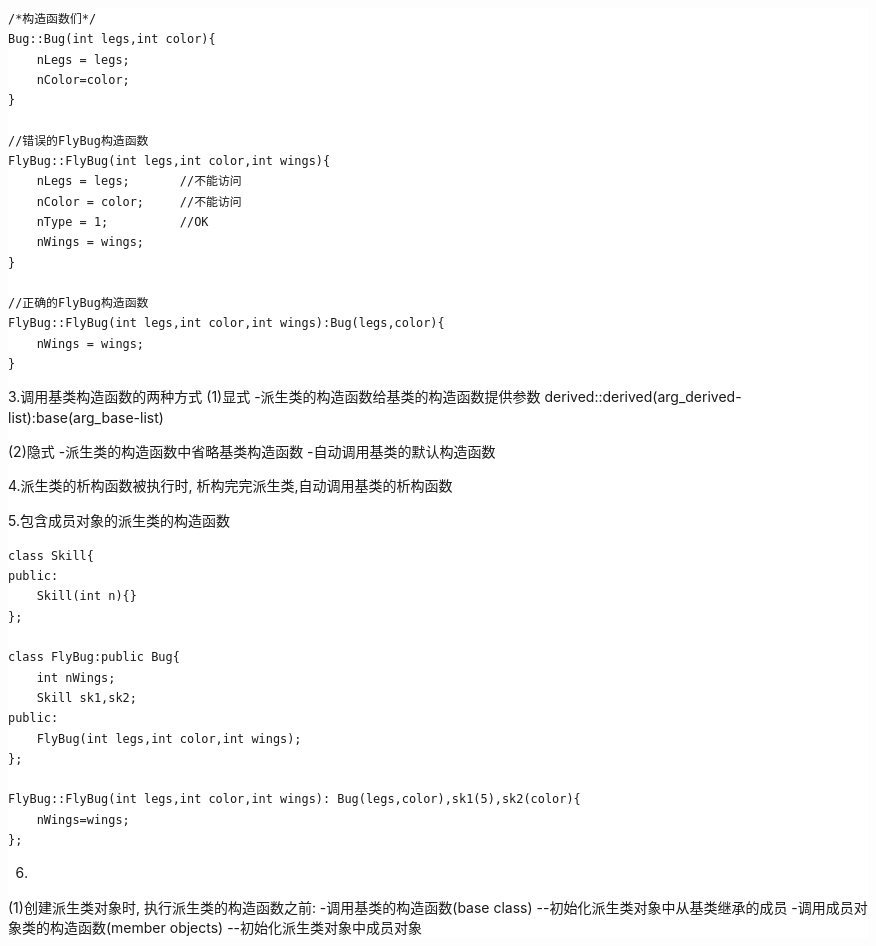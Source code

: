 ```
/*构造函数们*/
Bug::Bug(int legs,int color){
	nLegs = legs;
	nColor=color;
}

//错误的FlyBug构造函数
FlyBug::FlyBug(int legs,int color,int wings){
	nLegs = legs;		//不能访问
	nColor = color;		//不能访问
	nType = 1;			//OK
	nWings = wings;
}

//正确的FlyBug构造函数
FlyBug::FlyBug(int legs,int color,int wings):Bug(legs,color){
	nWings = wings;
}
```

3.调用基类构造函数的两种方式
(1)显式
-派生类的构造函数给基类的构造函数提供参数
derived::derived(arg_derived-list):base(arg_base-list)

(2)隐式
-派生类的构造函数中省略基类构造函数
-自动调用基类的默认构造函数

4.派生类的析构函数被执行时, 析构完完派生类,自动调用基类的析构函数

5.包含成员对象的派生类的构造函数

```
class Skill{
public:
	Skill(int n){}
};

class FlyBug:public Bug{
	int nWings;
	Skill sk1,sk2;
public:
	FlyBug(int legs,int color,int wings);
};

FlyBug::FlyBug(int legs,int color,int wings): Bug(legs,color),sk1(5),sk2(color){
	nWings=wings;
};
```

6.
(1)创建派生类对象时, 执行派生类的构造函数之前:
-调用基类的构造函数(base class)
--初始化派生类对象中从基类继承的成员
-调用成员对象类的构造函数(member objects)
--初始化派生类对象中成员对象
